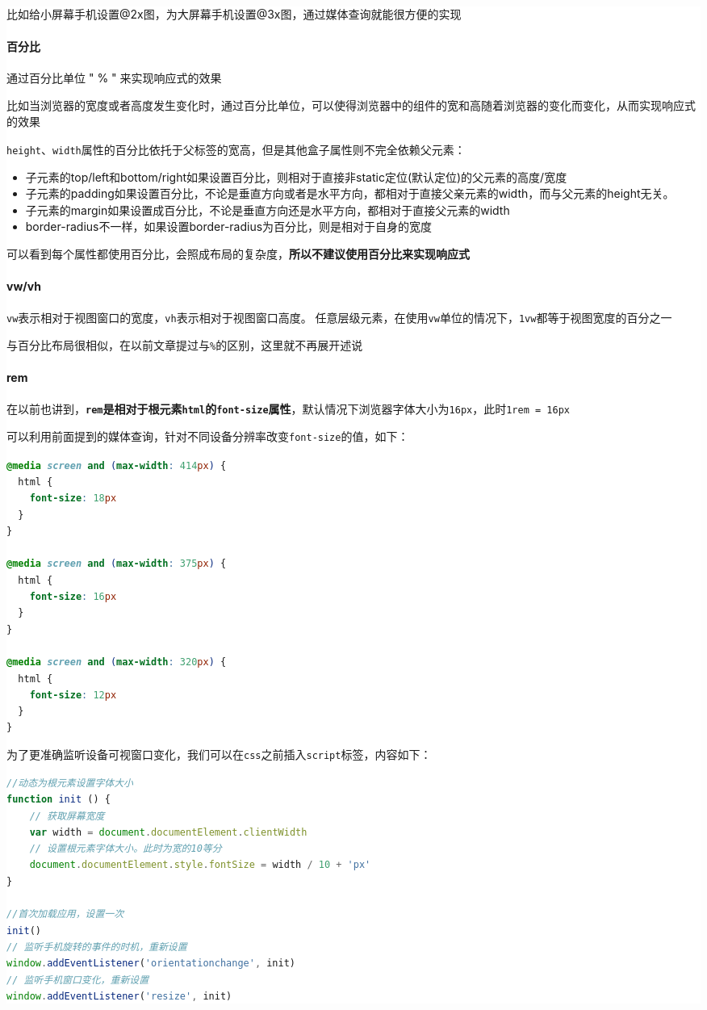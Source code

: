 比如给小屏幕手机设置@2x图，为大屏幕手机设置@3x图，通过媒体查询就能很方便的实现



#### 百分比

通过百分比单位 " % " 来实现响应式的效果

比如当浏览器的宽度或者高度发生变化时，通过百分比单位，可以使得浏览器中的组件的宽和高随着浏览器的变化而变化，从而实现响应式的效果

`height`、`width`属性的百分比依托于父标签的宽高，但是其他盒子属性则不完全依赖父元素：

- 子元素的top/left和bottom/right如果设置百分比，则相对于直接非static定位(默认定位)的父元素的高度/宽度
- 子元素的padding如果设置百分比，不论是垂直方向或者是水平方向，都相对于直接父亲元素的width，而与父元素的height无关。
- 子元素的margin如果设置成百分比，不论是垂直方向还是水平方向，都相对于直接父元素的width
- border-radius不一样，如果设置border-radius为百分比，则是相对于自身的宽度

可以看到每个属性都使用百分比，会照成布局的复杂度，**所以不建议使用百分比来实现响应式**



#### vw/vh

`vw`表示相对于视图窗口的宽度，`vh`表示相对于视图窗口高度。 任意层级元素，在使用`vw`单位的情况下，`1vw`都等于视图宽度的百分之一

与百分比布局很相似，在以前文章提过与`%`的区别，这里就不再展开述说



#### rem

在以前也讲到，**`rem`是相对于根元素`html`的`font-size`属性**，默认情况下浏览器字体大小为`16px`，此时`1rem = 16px`

可以利用前面提到的媒体查询，针对不同设备分辨率改变`font-size`的值，如下：

```css
@media screen and (max-width: 414px) {
  html {
    font-size: 18px
  }
}

@media screen and (max-width: 375px) {
  html {
    font-size: 16px
  }
}

@media screen and (max-width: 320px) {
  html {
    font-size: 12px
  }
}
```

为了更准确监听设备可视窗口变化，我们可以在`css`之前插入`script`标签，内容如下：

```js
//动态为根元素设置字体大小
function init () {
    // 获取屏幕宽度
    var width = document.documentElement.clientWidth
    // 设置根元素字体大小。此时为宽的10等分
    document.documentElement.style.fontSize = width / 10 + 'px'
}

//首次加载应用，设置一次
init()
// 监听手机旋转的事件的时机，重新设置
window.addEventListener('orientationchange', init)
// 监听手机窗口变化，重新设置
window.addEventListener('resize', init)
```